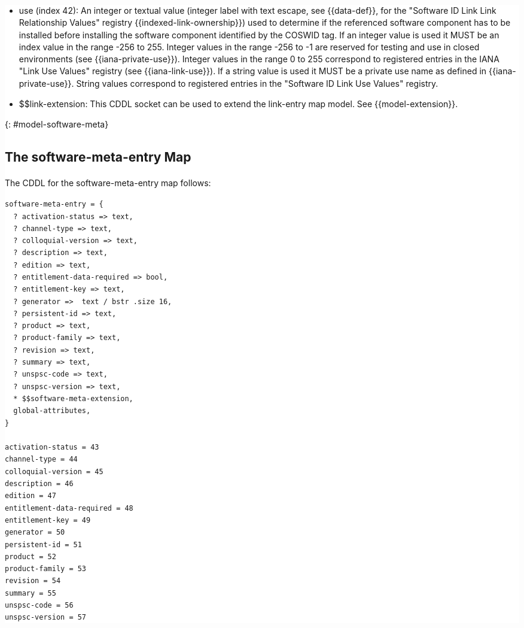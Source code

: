- use (index 42): An integer or textual value (integer label with text escape, see {{data-def}}, for the "Software ID Link Link Relationship Values" registry {{indexed-link-ownership}}) used to determine if the referenced software component has to be installed before installing the software component identified by the COSWID tag. If an integer value is used it MUST be an index value in the range -256 to 255. Integer values in the range -256 to -1 are reserved for testing and use in closed environments (see {{iana-private-use}}). Integer values in the range 0 to 255 correspond to registered entries in the IANA "Link Use Values" registry (see {{iana-link-use}}). If a string value is used it MUST be a private use name as defined in {{iana-private-use}}. String values correspond to registered entries in the "Software ID Link Use Values" registry.

- $$link-extension: This CDDL socket can be used to extend the link-entry map model. See {{model-extension}}.

{: #model-software-meta}
## The software-meta-entry Map

The CDDL for the software-meta-entry map follows:

~~~ CDDL
software-meta-entry = {
  ? activation-status => text,
  ? channel-type => text,
  ? colloquial-version => text,
  ? description => text,
  ? edition => text,
  ? entitlement-data-required => bool,
  ? entitlement-key => text,
  ? generator =>  text / bstr .size 16,
  ? persistent-id => text,
  ? product => text,
  ? product-family => text,
  ? revision => text,
  ? summary => text,
  ? unspsc-code => text,
  ? unspsc-version => text,
  * $$software-meta-extension,
  global-attributes,
}

activation-status = 43
channel-type = 44
colloquial-version = 45
description = 46
edition = 47
entitlement-data-required = 48
entitlement-key = 49
generator = 50
persistent-id = 51
product = 52
product-family = 53
revision = 54
summary = 55
unspsc-code = 56
unspsc-version = 57
~~~
